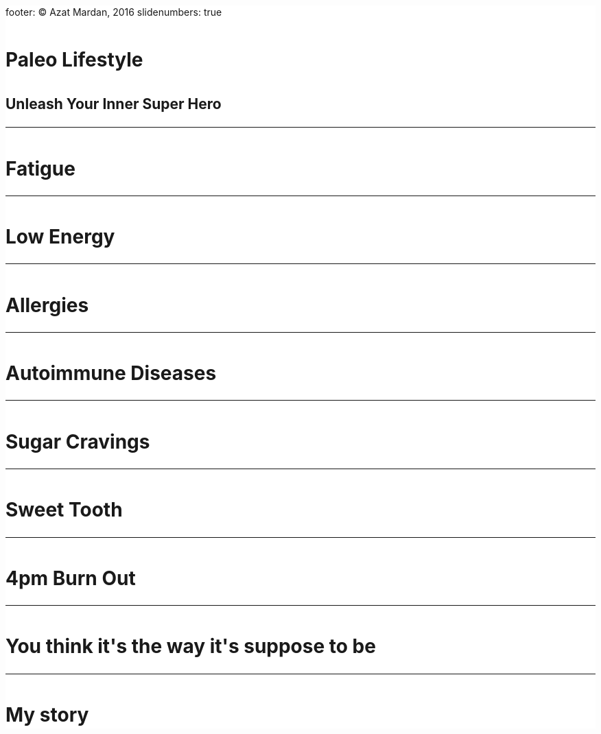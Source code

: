 footer: © Azat Mardan, 2016
slidenumbers: true

# Paleo Lifestyle
## Unleash Your Inner Super Hero

---

# Fatigue

---

# Low Energy

---

# Allergies

---

# Autoimmune Diseases

---

# Sugar Cravings

---

# Sweet Tooth

---

# 4pm Burn Out

---

# You think it's the way it's suppose to be

---

# My story
